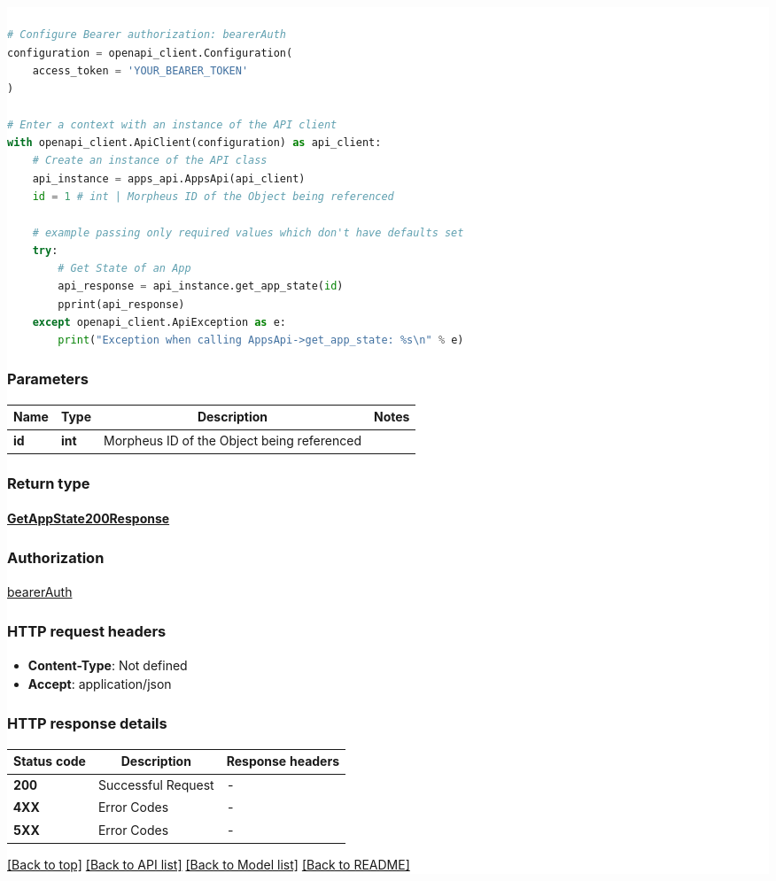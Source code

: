 ```python

# Configure Bearer authorization: bearerAuth
configuration = openapi_client.Configuration(
    access_token = 'YOUR_BEARER_TOKEN'
)

# Enter a context with an instance of the API client
with openapi_client.ApiClient(configuration) as api_client:
    # Create an instance of the API class
    api_instance = apps_api.AppsApi(api_client)
    id = 1 # int | Morpheus ID of the Object being referenced

    # example passing only required values which don't have defaults set
    try:
        # Get State of an App
        api_response = api_instance.get_app_state(id)
        pprint(api_response)
    except openapi_client.ApiException as e:
        print("Exception when calling AppsApi->get_app_state: %s\n" % e)
```


### Parameters

Name | Type | Description  | Notes
------------- | ------------- | ------------- | -------------
 **id** | **int**| Morpheus ID of the Object being referenced |

### Return type

[**GetAppState200Response**](GetAppState200Response.md)

### Authorization

[bearerAuth](../README.md#bearerAuth)

### HTTP request headers

 - **Content-Type**: Not defined
 - **Accept**: application/json


### HTTP response details

| Status code | Description | Response headers |
|-------------|-------------|------------------|
**200** | Successful Request |  -  |
**4XX** | Error Codes |  -  |
**5XX** | Error Codes |  -  |

[[Back to top]](#) [[Back to API list]](../README.md#documentation-for-api-endpoints) [[Back to Model list]](../README.md#documentation-for-models) [[Back to README]](../README.md)
